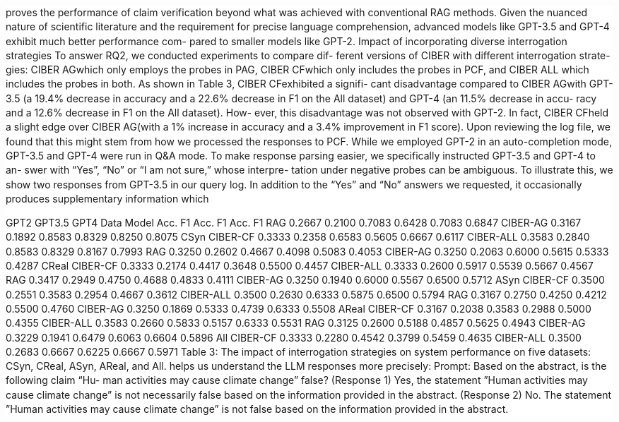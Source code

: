 proves the performance of claim verification beyond what
was achieved with conventional RAG methods. Given the
nuanced nature of scientific literature and the requirement
for precise language comprehension, advanced models like
GPT-3.5 and GPT-4 exhibit much better performance com-
pared to smaller models like GPT-2.
Impact of incorporating diverse interrogation strategies
To answer RQ2, we conducted experiments to compare dif-
ferent versions of CIBER with different interrogation strate-
gies: CIBER AGwhich only employs the probes in PAG,
CIBER CFwhich only includes the probes in PCF, and
CIBER ALL which includes the probes in both.
As shown in Table 3, CIBER CFexhibited a signifi-
cant disadvantage compared to CIBER AGwith GPT-3.5
(a 19.4% decrease in accuracy and a 22.6% decrease in F1
on the All dataset) and GPT-4 (an 11.5% decrease in accu-
racy and a 12.6% decrease in F1 on the All dataset). How-
ever, this disadvantage was not observed with GPT-2. In fact,
CIBER CFheld a slight edge over CIBER AG(with a 1%
increase in accuracy and a 3.4% improvement in F1 score).
Upon reviewing the log file, we found that this might stem
from how we processed the responses to PCF. While we
employed GPT-2 in an auto-completion mode, GPT-3.5 and
GPT-4 were run in Q&A mode. To make response parsing
easier, we specifically instructed GPT-3.5 and GPT-4 to an-
swer with “Yes”, “No” or “I am not sure,” whose interpre-
tation under negative probes can be ambiguous. To illustrate
this, we show two responses from GPT-3.5 in our query log.
In addition to the “Yes” and “No” answers we requested,
it occasionally produces supplementary information which

GPT2 GPT3.5 GPT4
Data Model Acc. F1 Acc. F1 Acc. F1
RAG 0.2667 0.2100 0.7083 0.6428 0.7083 0.6847
CIBER-AG 0.3167 0.1892 0.8583 0.8329 0.8250 0.8075
CSyn CIBER-CF 0.3333 0.2358 0.6583 0.5605 0.6667 0.6117
CIBER-ALL 0.3583 0.2840 0.8583 0.8329 0.8167 0.7993
RAG 0.3250 0.2602 0.4667 0.4098 0.5083 0.4053
CIBER-AG 0.3250 0.2063 0.6000 0.5615 0.5333 0.4287
CReal CIBER-CF 0.3333 0.2174 0.4417 0.3648 0.5500 0.4457
CIBER-ALL 0.3333 0.2600 0.5917 0.5539 0.5667 0.4567
RAG 0.3417 0.2949 0.4750 0.4688 0.4833 0.4111
CIBER-AG 0.3250 0.1940 0.6000 0.5567 0.6500 0.5712
ASyn CIBER-CF 0.3500 0.2551 0.3583 0.2954 0.4667 0.3612
CIBER-ALL 0.3500 0.2630 0.6333 0.5875 0.6500 0.5794
RAG 0.3167 0.2750 0.4250 0.4212 0.5500 0.4760
CIBER-AG 0.3250 0.1869 0.5333 0.4739 0.6333 0.5508
AReal CIBER-CF 0.3167 0.2038 0.3583 0.2988 0.5000 0.4355
CIBER-ALL 0.3583 0.2660 0.5833 0.5157 0.6333 0.5531
RAG 0.3125 0.2600 0.5188 0.4857 0.5625 0.4943
CIBER-AG 0.3229 0.1941 0.6479 0.6063 0.6604 0.5896
All CIBER-CF 0.3333 0.2280 0.4542 0.3799 0.5459 0.4635
CIBER-ALL 0.3500 0.2683 0.6667 0.6225 0.6667 0.5971
Table 3: The impact of interrogation strategies on system performance on five datasets: CSyn, CReal, ASyn, AReal, and All.
helps us understand the LLM responses more precisely:
Prompt: Based on the abstract, is the following claim “Hu-
man activities may cause climate change” false?
(Response 1) Yes, the statement ”Human activities may
cause climate change” is not necessarily false based on the
information provided in the abstract.
(Response 2) No. The statement ”Human activities may
cause climate change” is not false based on the information
provided in the abstract.